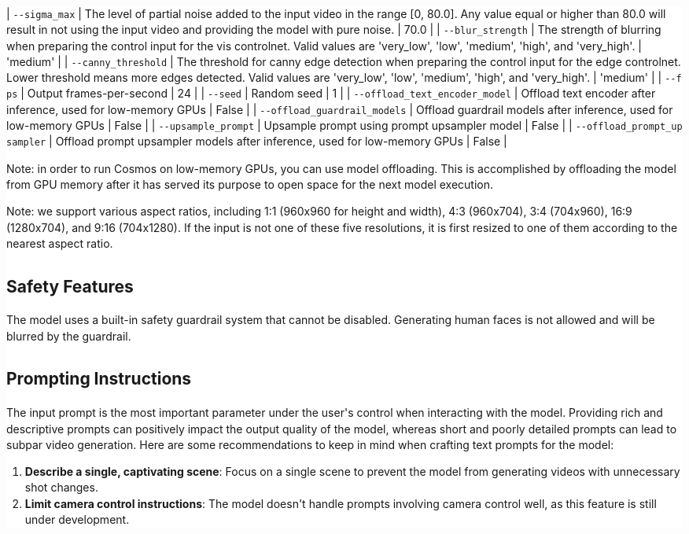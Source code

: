 | `--sigma_max` | The level of partial noise added to the input video in the range [0, 80.0]. Any value equal or higher than 80.0 will result in not using the input video and providing the model with pure noise. | 70.0 |
| `--blur_strength` | The strength of blurring when preparing the control input for the vis controlnet. Valid values are 'very_low', 'low', 'medium', 'high', and 'very_high'. | 'medium' |
| `--canny_threshold` | The threshold for canny edge detection when preparing the control input for the edge controlnet. Lower threshold means more edges detected. Valid values are 'very_low', 'low', 'medium', 'high', and 'very_high'. | 'medium' |
| `--fps` | Output frames-per-second | 24 |
| `--seed` | Random seed | 1 |
| `--offload_text_encoder_model` | Offload text encoder after inference, used for low-memory GPUs | False |
| `--offload_guardrail_models` | Offload guardrail models after inference, used for low-memory GPUs | False |
| `--upsample_prompt` | Upsample prompt using prompt upsampler model | False |
| `--offload_prompt_upsampler` |  Offload prompt upsampler models after inference, used for low-memory GPUs | False |

Note: in order to run Cosmos on low-memory GPUs, you can use model offloading. This is accomplished by offloading the model from GPU memory after it has served its purpose to open space for the next model execution.

Note: we support various aspect ratios, including 1:1 (960x960 for height and width), 4:3 (960x704), 3:4 (704x960), 16:9 (1280x704), and 9:16 (704x1280). If the input is not one of these five resolutions, it is first resized to one of them according to the nearest aspect ratio.

## Safety Features

The model uses a built-in safety guardrail system that cannot be disabled. Generating human faces is not allowed and will be blurred by the guardrail.

## Prompting Instructions

The input prompt is the most important parameter under the user's control when interacting with the model. Providing rich and descriptive prompts can positively impact the output quality of the model, whereas short and poorly detailed prompts can lead to subpar video generation. Here are some recommendations to keep in mind when crafting text prompts for the model:

1. **Describe a single, captivating scene**: Focus on a single scene to prevent the model from generating videos with unnecessary shot changes.
2. **Limit camera control instructions**: The model doesn't handle prompts involving camera control well, as this feature is still under development.
